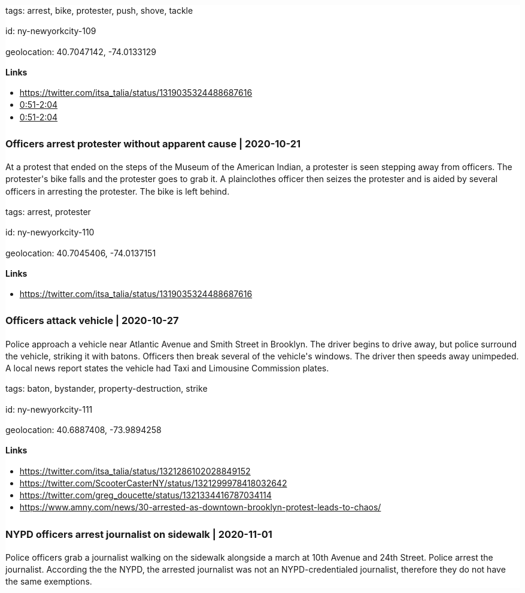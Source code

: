 tags: arrest, bike, protester, push, shove, tackle

id: ny-newyorkcity-109

geolocation: 40.7047142, -74.0133129

**Links**

* https://twitter.com/itsa_talia/status/1319035324488687616
* [0:51-2:04](https://www.youtube.com/watch?v=haxAGejoGTA)
* [0:51-2:04](https://twitter.com/greg_doucette/status/1319751090317987841)


### Officers arrest protester without apparent cause | 2020-10-21

At a protest that ended on the steps of the Museum of the American Indian, a protester is seen stepping away from officers. The protester's bike falls and the protester goes to grab it. A plainclothes officer then seizes the protester and is aided by several officers in arresting the protester. The bike is left behind.

tags: arrest, protester

id: ny-newyorkcity-110

geolocation: 40.7045406, -74.0137151

**Links**

* https://twitter.com/itsa_talia/status/1319035324488687616


### Officers attack vehicle | 2020-10-27

Police approach a vehicle near Atlantic Avenue and Smith Street in Brooklyn. The driver begins to drive away, but police surround the vehicle, striking it with batons. Officers then break several of the vehicle's windows. The driver then speeds away unimpeded. A local news report states the vehicle had Taxi and Limousine Commission plates.

tags: baton, bystander, property-destruction, strike

id: ny-newyorkcity-111

geolocation: 40.6887408, -73.9894258

**Links**

* https://twitter.com/itsa_talia/status/1321286102028849152
* https://twitter.com/ScooterCasterNY/status/1321299978418032642
* https://twitter.com/greg_doucette/status/1321334416787034114
* https://www.amny.com/news/30-arrested-as-downtown-brooklyn-protest-leads-to-chaos/


### NYPD officers arrest journalist on sidewalk | 2020-11-01

Police officers grab a journalist walking on the sidewalk alongside a march at 10th Avenue and 24th Street. Police arrest the journalist. According the the NYPD, the arrested journalist was not an NYPD-credentialed journalist, therefore they do not have the same exemptions.
